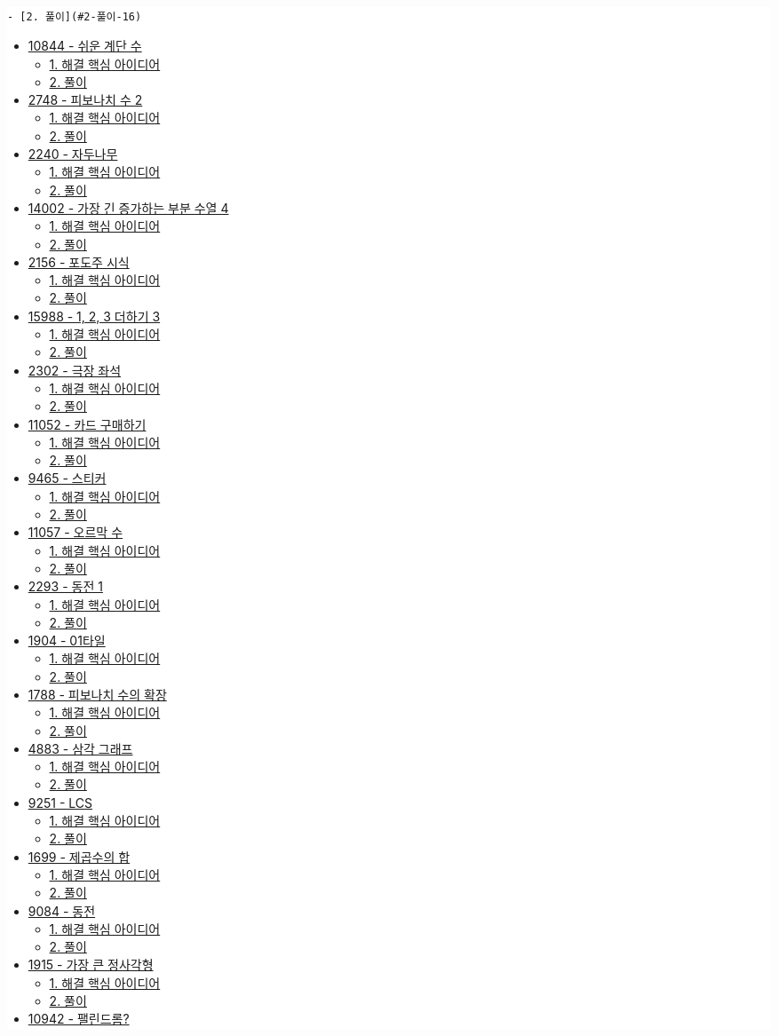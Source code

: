     - [2. 풀이](#2-풀이-16)
  - [<a href="https://www.acmicpc.net/problem/10844" rel="nofollow">10844 - 쉬운 계단 수</a>](#10844---쉬운-계단-수)
    - [1. 해결 핵심 아이디어](#1-해결-핵심-아이디어-17)
    - [2. 풀이](#2-풀이-17)
  - [<a href="https://www.acmicpc.net/problem/2748" rel="nofollow">2748 - 피보나치 수 2</a>](#2748---피보나치-수-2)
    - [1. 해결 핵심 아이디어](#1-해결-핵심-아이디어-18)
    - [2. 풀이](#2-풀이-18)
  - [<a href="https://www.acmicpc.net/problem/2240" rel="nofollow">2240 - 자두나무</a>](#2240---자두나무)
    - [1. 해결 핵심 아이디어](#1-해결-핵심-아이디어-19)
    - [2. 풀이](#2-풀이-19)
  - [<a href="https://www.acmicpc.net/problem/14002" rel="nofollow">14002 - 가장 긴 증가하는 부분 수열 4</a>](#14002---가장-긴-증가하는-부분-수열-4)
    - [1. 해결 핵심 아이디어](#1-해결-핵심-아이디어-20)
    - [2. 풀이](#2-풀이-20)
  - [<a href="https://www.acmicpc.net/problem/2156" rel="nofollow">2156 - 포도주 시식</a>](#2156---포도주-시식)
    - [1. 해결 핵심 아이디어](#1-해결-핵심-아이디어-21)
    - [2. 풀이](#2-풀이-21)
  - [<a href="https://www.acmicpc.net/problem/15988" rel="nofollow">15988 - 1, 2, 3 더하기 3</a>](#15988---1-2-3-더하기-3)
    - [1. 해결 핵심 아이디어](#1-해결-핵심-아이디어-22)
    - [2. 풀이](#2-풀이-22)
  - [<a href="https://www.acmicpc.net/problem/2302" rel="nofollow">2302 - 극장 좌석</a>](#2302---극장-좌석)
    - [1. 해결 핵심 아이디어](#1-해결-핵심-아이디어-23)
    - [2. 풀이](#2-풀이-23)
  - [<a href="https://www.acmicpc.net/problem/11052" rel="nofollow">11052 - 카드 구매하기</a>](#11052---카드-구매하기)
    - [1. 해결 핵심 아이디어](#1-해결-핵심-아이디어-24)
    - [2. 풀이](#2-풀이-24)
  - [<a href="https://www.acmicpc.net/problem/9465" rel="nofollow">9465 - 스티커</a>](#9465---스티커)
    - [1. 해결 핵심 아이디어](#1-해결-핵심-아이디어-25)
    - [2. 풀이](#2-풀이-25)
  - [<a href="https://www.acmicpc.net/problem/11057" rel="nofollow">11057 - 오르막 수</a>](#11057---오르막-수)
    - [1. 해결 핵심 아이디어](#1-해결-핵심-아이디어-26)
    - [2. 풀이](#2-풀이-26)
  - [<a href="https://www.acmicpc.net/problem/2293" rel="nofollow">2293 - 동전 1</a>](#2293---동전-1)
    - [1. 해결 핵심 아이디어](#1-해결-핵심-아이디어-27)
    - [2. 풀이](#2-풀이-27)
  - [<a href="https://www.acmicpc.net/problem/1904" rel="nofollow">1904 - 01타일</a>](#1904---01타일)
    - [1. 해결 핵심 아이디어](#1-해결-핵심-아이디어-28)
    - [2. 풀이](#2-풀이-28)
  - [<a href="https://www.acmicpc.net/problem/1788" rel="nofollow">1788 - 피보나치 수의 확장</a>](#1788---피보나치-수의-확장)
    - [1. 해결 핵심 아이디어](#1-해결-핵심-아이디어-29)
    - [2. 풀이](#2-풀이-29)
  - [<a href="https://www.acmicpc.net/problem/4883" rel="nofollow">4883 - 삼각 그래프</a>](#4883---삼각-그래프)
    - [1. 해결 핵심 아이디어](#1-해결-핵심-아이디어-30)
    - [2. 풀이](#2-풀이-30)
  - [<a href="https://www.acmicpc.net/problem/9251" rel="nofollow">9251 - LCS</a>](#9251---lcs)
    - [1. 해결 핵심 아이디어](#1-해결-핵심-아이디어-31)
    - [2. 풀이](#2-풀이-31)
  - [<a href="https://www.acmicpc.net/problem/1699" rel="nofollow">1699 - 제곱수의 합</a>](#1699---제곱수의-합)
    - [1. 해결 핵심 아이디어](#1-해결-핵심-아이디어-32)
    - [2. 풀이](#2-풀이-32)
  - [<a href="https://www.acmicpc.net/problem/9084" rel="nofollow">9084 - 동전</a>](#9084---동전)
    - [1. 해결 핵심 아이디어](#1-해결-핵심-아이디어-33)
    - [2. 풀이](#2-풀이-33)
  - [<a href="https://www.acmicpc.net/problem/1915" rel="nofollow">1915 - 가장 큰 정사각형</a>](#1915---가장-큰-정사각형)
    - [1. 해결 핵심 아이디어](#1-해결-핵심-아이디어-34)
    - [2. 풀이](#2-풀이-34)
  - [<a href="https://www.acmicpc.net/problem/10942" rel="nofollow">10942 - 팰린드롬?</a>](#10942---팰린드롬)